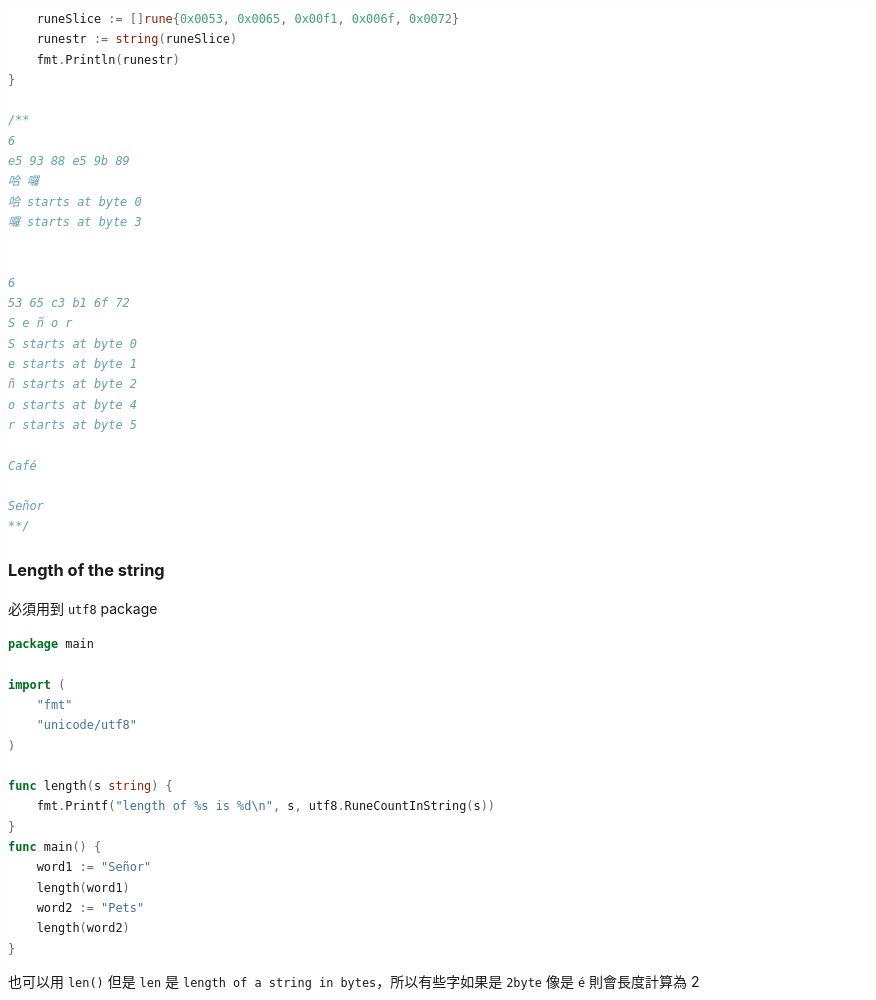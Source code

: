 ```go
	runeSlice := []rune{0x0053, 0x0065, 0x00f1, 0x006f, 0x0072}
	runestr := string(runeSlice)
	fmt.Println(runestr)
}

/**
6
e5 93 88 e5 9b 89
哈 囉
哈 starts at byte 0
囉 starts at byte 3


6
53 65 c3 b1 6f 72
S e ñ o r
S starts at byte 0
e starts at byte 1
ñ starts at byte 2
o starts at byte 4
r starts at byte 5

Café

Señor
**/
```

### Length of the string

必須用到 `utf8` package

```go
package main

import (
    "fmt"
    "unicode/utf8"
)

func length(s string) {
    fmt.Printf("length of %s is %d\n", s, utf8.RuneCountInString(s))
}
func main() {
    word1 := "Señor"
    length(word1)
    word2 := "Pets"
    length(word2)
}
```

也可以用 `len()` 但是 `len` 是 `length of a string in bytes`，所以有些字如果是 `2byte` 像是 `é` 則會長度計算為 2
